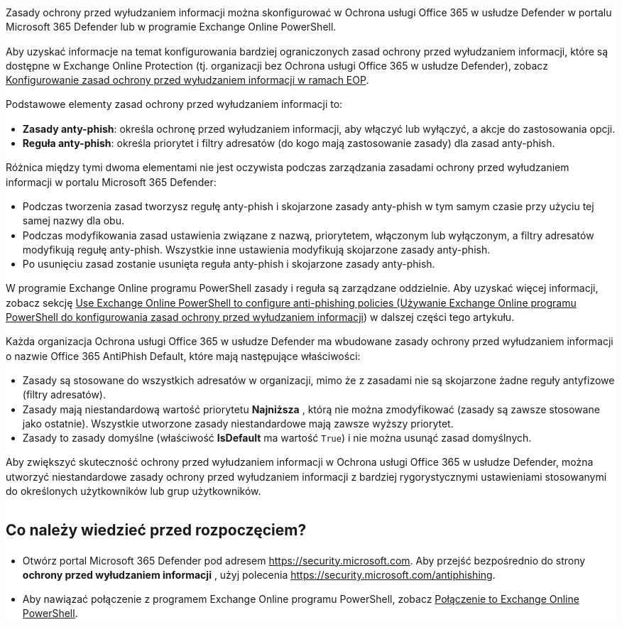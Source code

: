 Zasady ochrony przed wyłudzaniem informacji można skonfigurować w Ochrona usługi Office 365 w usłudze Defender w portalu Microsoft 365 Defender lub w programie Exchange Online PowerShell.

Aby uzyskać informacje na temat konfigurowania bardziej ograniczonych zasad ochrony przed wyłudzaniem informacji, które są dostępne w Exchange Online Protection (tj. organizacji bez Ochrona usługi Office 365 w usłudze Defender), zobacz [Konfigurowanie zasad ochrony przed wyłudzaniem informacji w ramach EOP](configure-anti-phishing-policies-eop.md).

Podstawowe elementy zasad ochrony przed wyłudzaniem informacji to:

- **Zasady anty-phish**: określa ochronę przed wyłudzaniem informacji, aby włączyć lub wyłączyć, a akcje do zastosowania opcji.
- **Reguła anty-phish**: określa priorytet i filtry adresatów (do kogo mają zastosowanie zasady) dla zasad anty-phish.

Różnica między tymi dwoma elementami nie jest oczywista podczas zarządzania zasadami ochrony przed wyłudzaniem informacji w portalu Microsoft 365 Defender:

- Podczas tworzenia zasad tworzysz regułę anty-phish i skojarzone zasady anty-phish w tym samym czasie przy użyciu tej samej nazwy dla obu.
- Podczas modyfikowania zasad ustawienia związane z nazwą, priorytetem, włączonym lub wyłączonym, a filtry adresatów modyfikują regułę anty-phish. Wszystkie inne ustawienia modyfikują skojarzone zasady anty-phish.
- Po usunięciu zasad zostanie usunięta reguła anty-phish i skojarzone zasady anty-phish.

W programie Exchange Online programu PowerShell zasady i reguła są zarządzane oddzielnie. Aby uzyskać więcej informacji, zobacz sekcję [Use Exchange Online PowerShell to configure anti-phishing policies (Używanie Exchange Online programu PowerShell do konfigurowania zasad ochrony przed wyłudzaniem informacji](#use-exchange-online-powershell-to-configure-anti-phishing-policies)) w dalszej części tego artykułu.

Każda organizacja Ochrona usługi Office 365 w usłudze Defender ma wbudowane zasady ochrony przed wyłudzaniem informacji o nazwie Office 365 AntiPhish Default, które mają następujące właściwości:

- Zasady są stosowane do wszystkich adresatów w organizacji, mimo że z zasadami nie są skojarzone żadne reguły antyfizowe (filtry adresatów).
- Zasady mają niestandardową wartość priorytetu **Najniższa** , którą nie można zmodyfikować (zasady są zawsze stosowane jako ostatnie). Wszystkie utworzone zasady niestandardowe mają zawsze wyższy priorytet.
- Zasady to zasady domyślne (właściwość **IsDefault** ma wartość `True`) i nie można usunąć zasad domyślnych.

Aby zwiększyć skuteczność ochrony przed wyłudzaniem informacji w Ochrona usługi Office 365 w usłudze Defender, można utworzyć niestandardowe zasady ochrony przed wyłudzaniem informacji z bardziej rygorystycznymi ustawieniami stosowanymi do określonych użytkowników lub grup użytkowników.

## <a name="what-do-you-need-to-know-before-you-begin"></a>Co należy wiedzieć przed rozpoczęciem?

- Otwórz portal Microsoft 365 Defender pod adresem <https://security.microsoft.com>. Aby przejść bezpośrednio do strony **ochrony przed wyłudzaniem informacji** , użyj polecenia <https://security.microsoft.com/antiphishing>.

- Aby nawiązać połączenie z programem Exchange Online programu PowerShell, zobacz [Połączenie to Exchange Online PowerShell](/powershell/exchange/connect-to-exchange-online-powershell).
